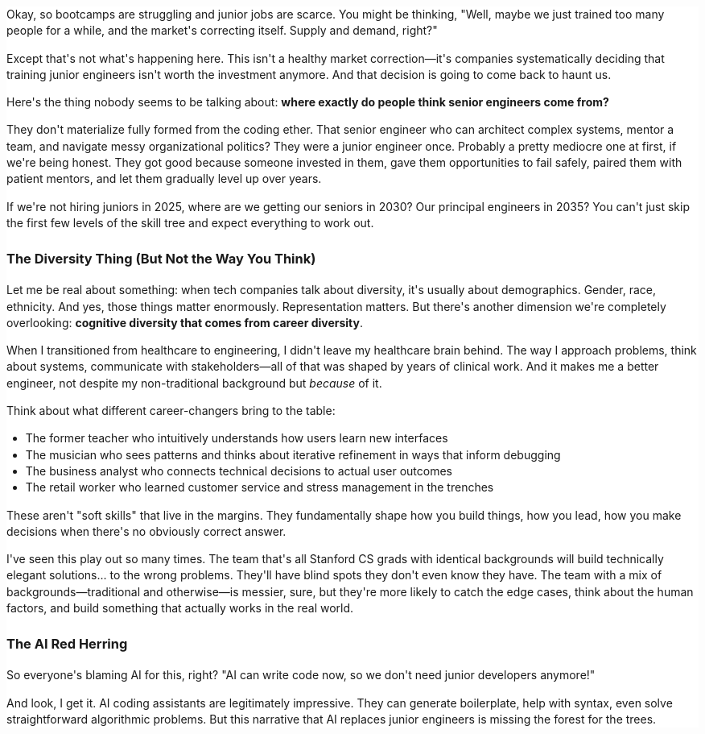Okay, so bootcamps are struggling and junior jobs are scarce. You might be thinking, "Well, maybe we just trained too many people for a while, and the market's correcting itself. Supply and demand, right?"

Except that's not what's happening here. This isn't a healthy market correction—it's companies systematically deciding that training junior engineers isn't worth the investment anymore. And that decision is going to come back to haunt us.

Here's the thing nobody seems to be talking about: **where exactly do people think senior engineers come from?**

They don't materialize fully formed from the coding ether. That senior engineer who can architect complex systems, mentor a team, and navigate messy organizational politics? They were a junior engineer once. Probably a pretty mediocre one at first, if we're being honest. They got good because someone invested in them, gave them opportunities to fail safely, paired them with patient mentors, and let them gradually level up over years.

If we're not hiring juniors in 2025, where are we getting our seniors in 2030? Our principal engineers in 2035? You can't just skip the first few levels of the skill tree and expect everything to work out.

### The Diversity Thing (But Not the Way You Think)

Let me be real about something: when tech companies talk about diversity, it's usually about demographics. Gender, race, ethnicity. And yes, those things matter enormously. Representation matters. But there's another dimension we're completely overlooking: **cognitive diversity that comes from career diversity**.

When I transitioned from healthcare to engineering, I didn't leave my healthcare brain behind. The way I approach problems, think about systems, communicate with stakeholders—all of that was shaped by years of clinical work. And it makes me a better engineer, not despite my non-traditional background but *because* of it.

Think about what different career-changers bring to the table:

- The former teacher who intuitively understands how users learn new interfaces
- The musician who sees patterns and thinks about iterative refinement in ways that inform debugging
- The business analyst who connects technical decisions to actual user outcomes
- The retail worker who learned customer service and stress management in the trenches

These aren't "soft skills" that live in the margins. They fundamentally shape how you build things, how you lead, how you make decisions when there's no obviously correct answer.

I've seen this play out so many times. The team that's all Stanford CS grads with identical backgrounds will build technically elegant solutions... to the wrong problems. They'll have blind spots they don't even know they have. The team with a mix of backgrounds—traditional and otherwise—is messier, sure, but they're more likely to catch the edge cases, think about the human factors, and build something that actually works in the real world.

### The AI Red Herring

So everyone's blaming AI for this, right? "AI can write code now, so we don't need junior developers anymore!"

And look, I get it. AI coding assistants are legitimately impressive. They can generate boilerplate, help with syntax, even solve straightforward algorithmic problems. But this narrative that AI replaces junior engineers is missing the forest for the trees.
